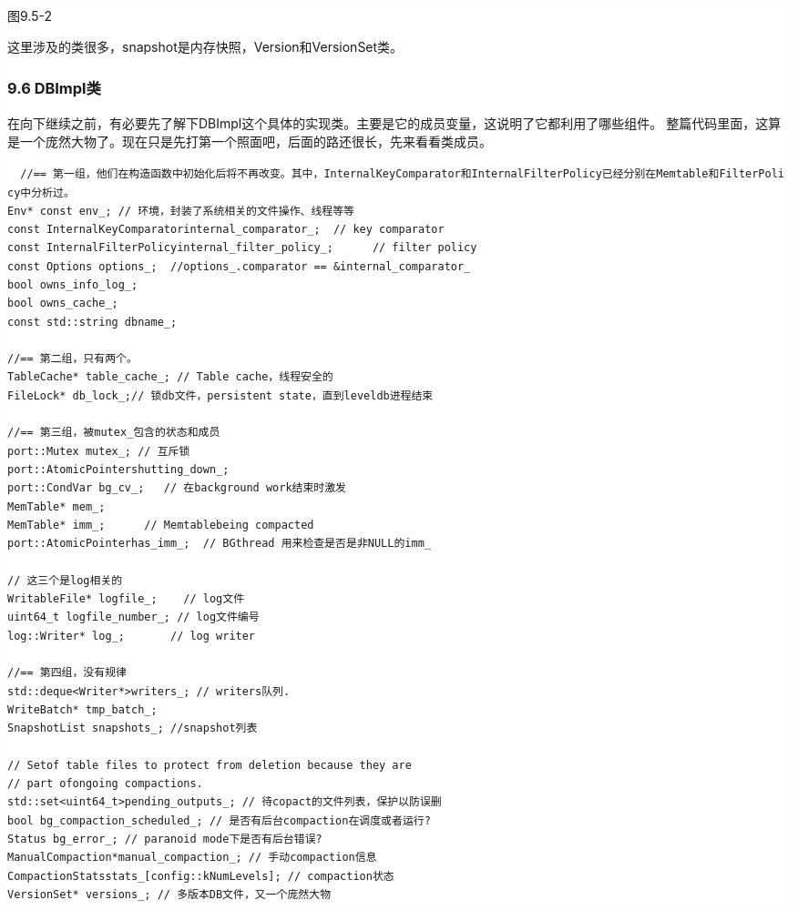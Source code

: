图9.5-2

这里涉及的类很多，snapshot是内存快照，Version和VersionSet类。

### 9.6 DBImpl类

在向下继续之前，有必要先了解下DBImpl这个具体的实现类。主要是它的成员变量，这说明了它都利用了哪些组件。
整篇代码里面，这算是一个庞然大物了。现在只是先打第一个照面吧，后面的路还很长，先来看看类成员。

```
  //== 第一组，他们在构造函数中初始化后将不再改变。其中，InternalKeyComparator和InternalFilterPolicy已经分别在Memtable和FilterPolicy中分析过。  
Env* const env_; // 环境，封装了系统相关的文件操作、线程等等  
const InternalKeyComparatorinternal_comparator_;  // key comparator  
const InternalFilterPolicyinternal_filter_policy_;      // filter policy  
const Options options_;  //options_.comparator == &internal_comparator_  
bool owns_info_log_;  
bool owns_cache_;  
const std::string dbname_;  

//== 第二组，只有两个。  
TableCache* table_cache_; // Table cache，线程安全的  
FileLock* db_lock_;// 锁db文件，persistent state，直到leveldb进程结束

//== 第三组，被mutex_包含的状态和成员  
port::Mutex mutex_; // 互斥锁  
port::AtomicPointershutting_down_;  
port::CondVar bg_cv_;   // 在background work结束时激发  
MemTable* mem_;  
MemTable* imm_;      // Memtablebeing compacted  
port::AtomicPointerhas_imm_;  // BGthread 用来检查是否是非NULL的imm_  

// 这三个是log相关的  
WritableFile* logfile_;    // log文件  
uint64_t logfile_number_; // log文件编号  
log::Writer* log_;       // log writer  

//== 第四组，没有规律  
std::deque<Writer*>writers_; // writers队列.  
WriteBatch* tmp_batch_;  
SnapshotList snapshots_; //snapshot列表  

// Setof table files to protect from deletion because they are  
// part ofongoing compactions.  
std::set<uint64_t>pending_outputs_; // 待copact的文件列表，保护以防误删  
bool bg_compaction_scheduled_; // 是否有后台compaction在调度或者运行?  
Status bg_error_; // paranoid mode下是否有后台错误?  
ManualCompaction*manual_compaction_; // 手动compaction信息  
CompactionStatsstats_[config::kNumLevels]; // compaction状态  
VersionSet* versions_; // 多版本DB文件，又一个庞然大物
```

